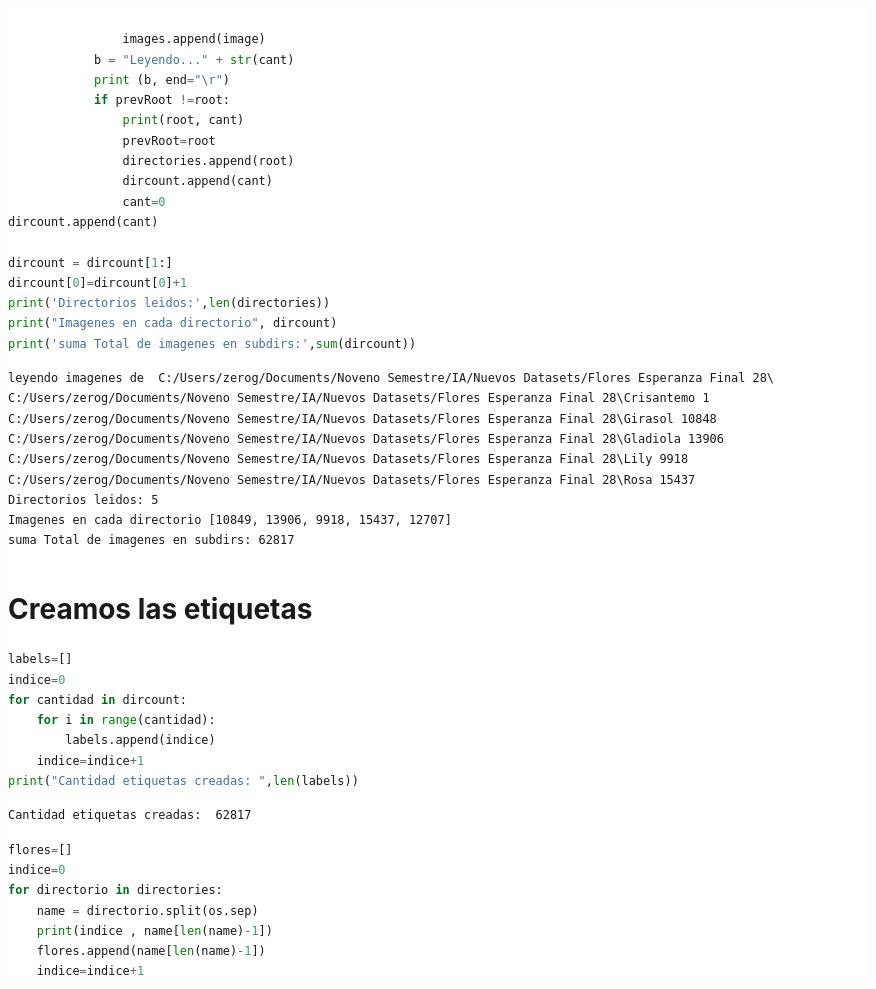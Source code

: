 ```python
                
                images.append(image)
            b = "Leyendo..." + str(cant)
            print (b, end="\r")
            if prevRoot !=root:
                print(root, cant)
                prevRoot=root
                directories.append(root)
                dircount.append(cant)
                cant=0
dircount.append(cant)

dircount = dircount[1:]
dircount[0]=dircount[0]+1
print('Directorios leidos:',len(directories))
print("Imagenes en cada directorio", dircount)
print('suma Total de imagenes en subdirs:',sum(dircount))
```

    leyendo imagenes de  C:/Users/zerog/Documents/Noveno Semestre/IA/Nuevos Datasets/Flores Esperanza Final 28\
    C:/Users/zerog/Documents/Noveno Semestre/IA/Nuevos Datasets/Flores Esperanza Final 28\Crisantemo 1
    C:/Users/zerog/Documents/Noveno Semestre/IA/Nuevos Datasets/Flores Esperanza Final 28\Girasol 10848
    C:/Users/zerog/Documents/Noveno Semestre/IA/Nuevos Datasets/Flores Esperanza Final 28\Gladiola 13906
    C:/Users/zerog/Documents/Noveno Semestre/IA/Nuevos Datasets/Flores Esperanza Final 28\Lily 9918
    C:/Users/zerog/Documents/Noveno Semestre/IA/Nuevos Datasets/Flores Esperanza Final 28\Rosa 15437
    Directorios leidos: 5
    Imagenes en cada directorio [10849, 13906, 9918, 15437, 12707]
    suma Total de imagenes en subdirs: 62817
    

# Creamos las etiquetas


```python
labels=[]
indice=0
for cantidad in dircount:
    for i in range(cantidad):
        labels.append(indice)
    indice=indice+1
print("Cantidad etiquetas creadas: ",len(labels))

```

    Cantidad etiquetas creadas:  62817
    


```python
flores=[]
indice=0
for directorio in directories:
    name = directorio.split(os.sep)
    print(indice , name[len(name)-1])
    flores.append(name[len(name)-1])
    indice=indice+1
```
